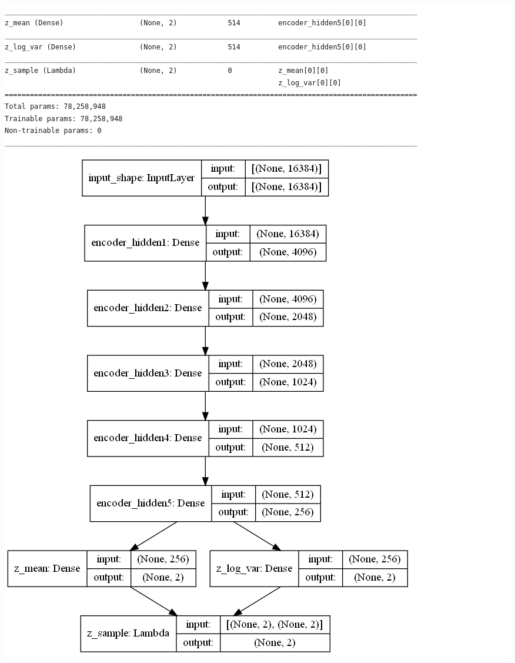     __________________________________________________________________________________________________
    z_mean (Dense)                  (None, 2)            514         encoder_hidden5[0][0]            
    __________________________________________________________________________________________________
    z_log_var (Dense)               (None, 2)            514         encoder_hidden5[0][0]            
    __________________________________________________________________________________________________
    z_sample (Lambda)               (None, 2)            0           z_mean[0][0]                     
                                                                     z_log_var[0][0]                  
    ==================================================================================================
    Total params: 78,258,948
    Trainable params: 78,258,948
    Non-trainable params: 0
    __________________________________________________________________________________________________
    




    
![png](output_8_1.png)
    